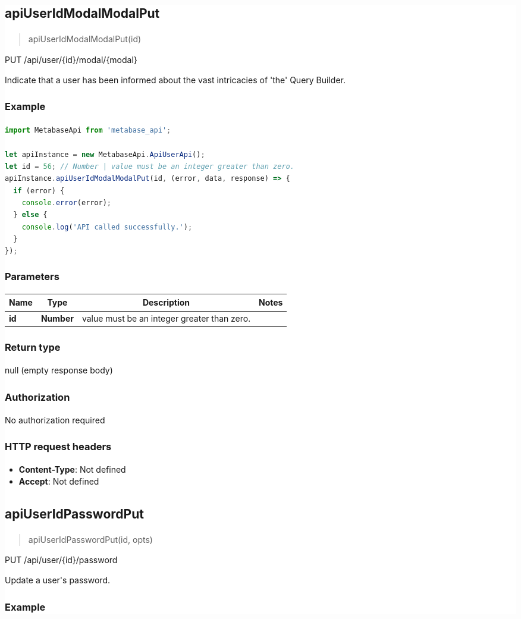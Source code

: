 
## apiUserIdModalModalPut

> apiUserIdModalModalPut(id)

PUT /api/user/{id}/modal/{modal}

Indicate that a user has been informed about the vast intricacies of &#39;the&#39; Query Builder.

### Example

```javascript
import MetabaseApi from 'metabase_api';

let apiInstance = new MetabaseApi.ApiUserApi();
let id = 56; // Number | value must be an integer greater than zero.
apiInstance.apiUserIdModalModalPut(id, (error, data, response) => {
  if (error) {
    console.error(error);
  } else {
    console.log('API called successfully.');
  }
});
```

### Parameters


Name | Type | Description  | Notes
------------- | ------------- | ------------- | -------------
 **id** | **Number**| value must be an integer greater than zero. | 

### Return type

null (empty response body)

### Authorization

No authorization required

### HTTP request headers

- **Content-Type**: Not defined
- **Accept**: Not defined


## apiUserIdPasswordPut

> apiUserIdPasswordPut(id, opts)

PUT /api/user/{id}/password

Update a user&#39;s password.

### Example
